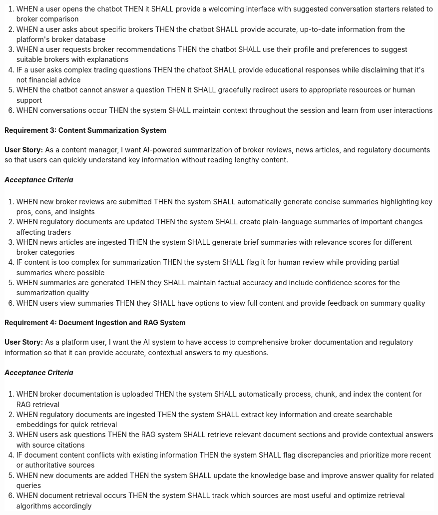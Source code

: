 1. WHEN a user opens the chatbot THEN it SHALL provide a welcoming interface with suggested conversation starters related to broker comparison
2. WHEN a user asks about specific brokers THEN the chatbot SHALL provide accurate, up-to-date information from the platform's broker database
3. WHEN a user requests broker recommendations THEN the chatbot SHALL use their profile and preferences to suggest suitable brokers with explanations
4. IF a user asks complex trading questions THEN the chatbot SHALL provide educational responses while disclaiming that it's not financial advice
5. WHEN the chatbot cannot answer a question THEN it SHALL gracefully redirect users to appropriate resources or human support
6. WHEN conversations occur THEN the system SHALL maintain context throughout the session and learn from user interactions

#### Requirement 3: Content Summarization System

**User Story:** As a content manager, I want AI-powered summarization of broker reviews, news articles, and regulatory documents so that users can quickly understand key information without reading lengthy content.

##### Acceptance Criteria

1. WHEN new broker reviews are submitted THEN the system SHALL automatically generate concise summaries highlighting key pros, cons, and insights
2. WHEN regulatory documents are updated THEN the system SHALL create plain-language summaries of important changes affecting traders
3. WHEN news articles are ingested THEN the system SHALL generate brief summaries with relevance scores for different broker categories
4. IF content is too complex for summarization THEN the system SHALL flag it for human review while providing partial summaries where possible
5. WHEN summaries are generated THEN they SHALL maintain factual accuracy and include confidence scores for the summarization quality
6. WHEN users view summaries THEN they SHALL have options to view full content and provide feedback on summary quality

#### Requirement 4: Document Ingestion and RAG System

**User Story:** As a platform user, I want the AI system to have access to comprehensive broker documentation and regulatory information so that it can provide accurate, contextual answers to my questions.

##### Acceptance Criteria

1. WHEN broker documentation is uploaded THEN the system SHALL automatically process, chunk, and index the content for RAG retrieval
2. WHEN regulatory documents are ingested THEN the system SHALL extract key information and create searchable embeddings for quick retrieval
3. WHEN users ask questions THEN the RAG system SHALL retrieve relevant document sections and provide contextual answers with source citations
4. IF document content conflicts with existing information THEN the system SHALL flag discrepancies and prioritize more recent or authoritative sources
5. WHEN new documents are added THEN the system SHALL update the knowledge base and improve answer quality for related queries
6. WHEN document retrieval occurs THEN the system SHALL track which sources are most useful and optimize retrieval algorithms accordingly
